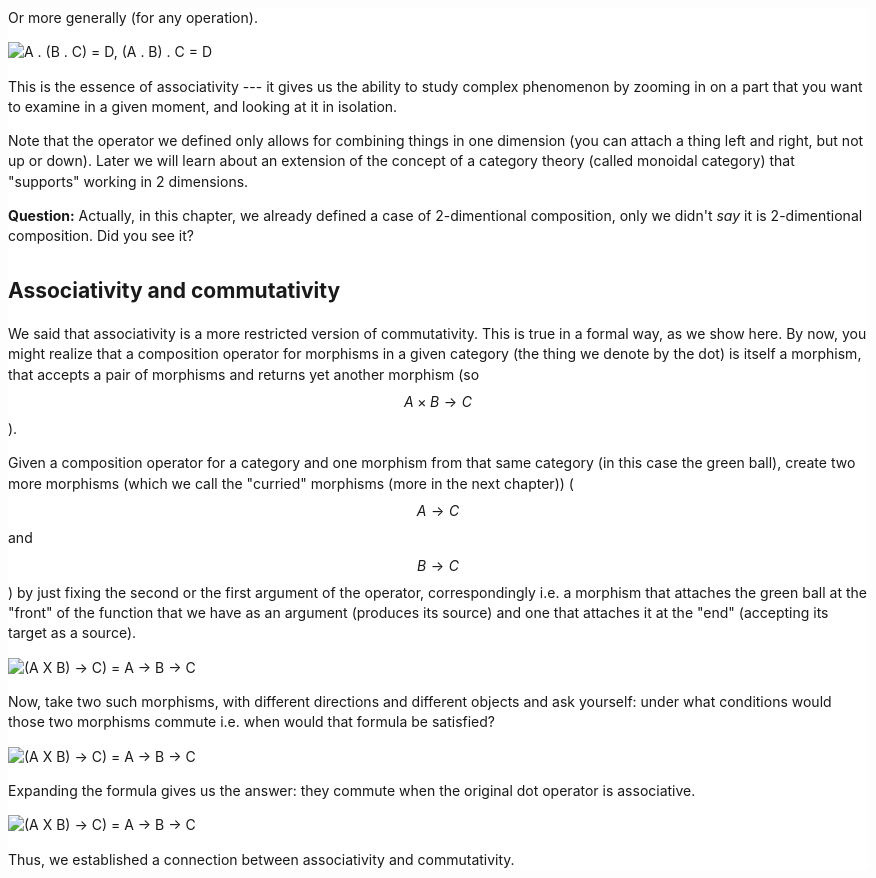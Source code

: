 Or more generally (for any operation).

![A . (B . C) = D,  (A . B) . C = D](../02_category/associativity_formula.svg)

This is the essence of associativity --- it gives us the ability to study complex phenomenon by zooming in on a part that you want to examine in a given moment, and looking at it in isolation.

Note that the operator we defined only allows for combining things in one dimension (you can attach a thing left and right, but not up or down). Later we will learn about an extension of the concept of a category theory (called monoidal category) that "supports" working in 2 dimensions.

**Question:** Actually, in this chapter, we already defined a case of 2-dimentional composition, only we didn't *say* it is  2-dimentional composition. Did you see it?



## Associativity and commutativity

We said that associativity is a more restricted version of commutativity. This is true in a formal way, as we show here. By now, you might realize that a composition operator for morphisms in a given category (the thing we denote by the dot) is itself a morphism, that accepts a pair of morphisms and returns yet another morphism (so $$A \times B \to C$$).

Given a composition operator for a category and one morphism from that same category (in this case the green ball), create two more morphisms (which we call the "curried" morphisms (more in the next chapter)) ($$A \to C$$ and $$B \to C$$) by just fixing the second or the first argument of the operator, correspondingly i.e. a morphism that attaches the green ball at the "front" of the function that we have as an argument (produces its source) and one that attaches it at the "end" (accepting its target as a source).

![(A X B) -> C) = A -> B -> C](../02_category/associativity_commutativity.svg)

Now, take two such morphisms, with different directions and different objects and ask yourself: under what conditions would those two morphisms commute i.e. when would that formula be satisfied?

![(A X B) -> C) = A -> B -> C](../02_category/associativity_commutativity_2.svg)

Expanding the formula gives us the answer: they commute when the original dot operator is associative.

![(A X B) -> C) = A -> B -> C](../02_category/associativity_commutativity_3.svg)

Thus, we established a connection between associativity and commutativity.


